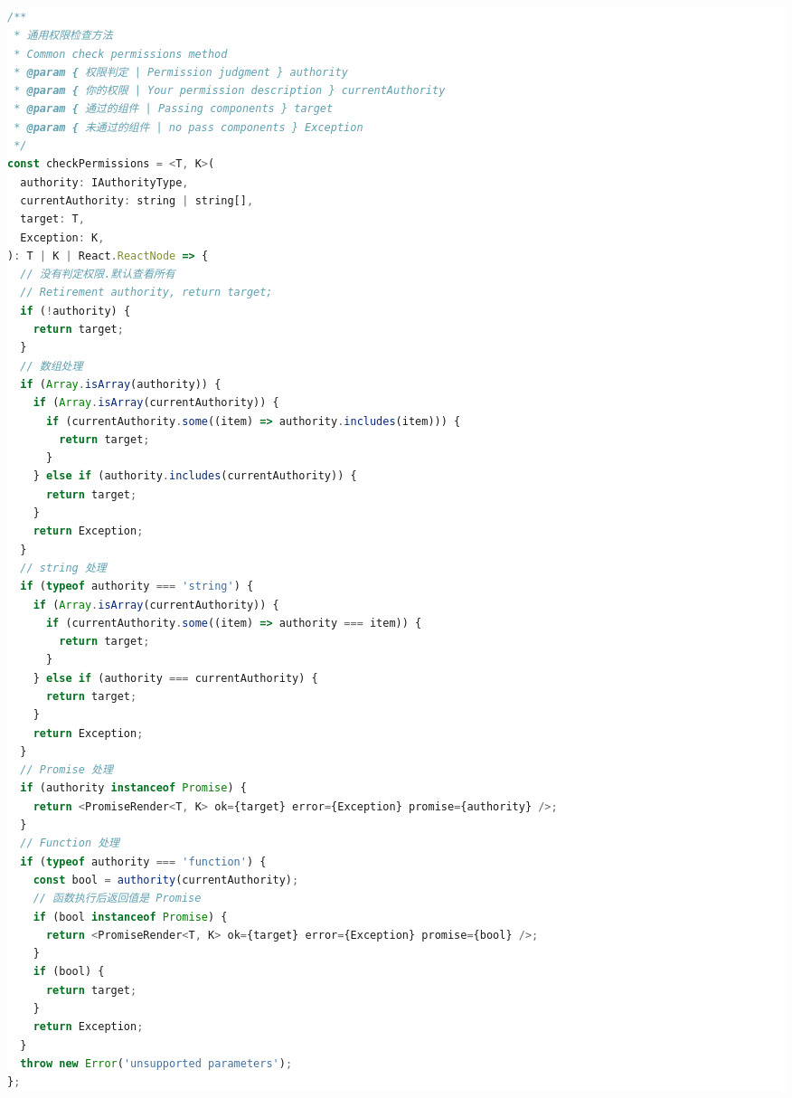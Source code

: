 ```javascript
/**
 * 通用权限检查方法
 * Common check permissions method
 * @param { 权限判定 | Permission judgment } authority
 * @param { 你的权限 | Your permission description } currentAuthority
 * @param { 通过的组件 | Passing components } target
 * @param { 未通过的组件 | no pass components } Exception
 */
const checkPermissions = <T, K>(
  authority: IAuthorityType,
  currentAuthority: string | string[],
  target: T,
  Exception: K,
): T | K | React.ReactNode => {
  // 没有判定权限.默认查看所有
  // Retirement authority, return target;
  if (!authority) {
    return target;
  }
  // 数组处理
  if (Array.isArray(authority)) {
    if (Array.isArray(currentAuthority)) {
      if (currentAuthority.some((item) => authority.includes(item))) {
        return target;
      }
    } else if (authority.includes(currentAuthority)) {
      return target;
    }
    return Exception;
  }
  // string 处理
  if (typeof authority === 'string') {
    if (Array.isArray(currentAuthority)) {
      if (currentAuthority.some((item) => authority === item)) {
        return target;
      }
    } else if (authority === currentAuthority) {
      return target;
    }
    return Exception;
  }
  // Promise 处理
  if (authority instanceof Promise) {
    return <PromiseRender<T, K> ok={target} error={Exception} promise={authority} />;
  }
  // Function 处理
  if (typeof authority === 'function') {
    const bool = authority(currentAuthority);
    // 函数执行后返回值是 Promise
    if (bool instanceof Promise) {
      return <PromiseRender<T, K> ok={target} error={Exception} promise={bool} />;
    }
    if (bool) {
      return target;
    }
    return Exception;
  }
  throw new Error('unsupported parameters');
};
```
